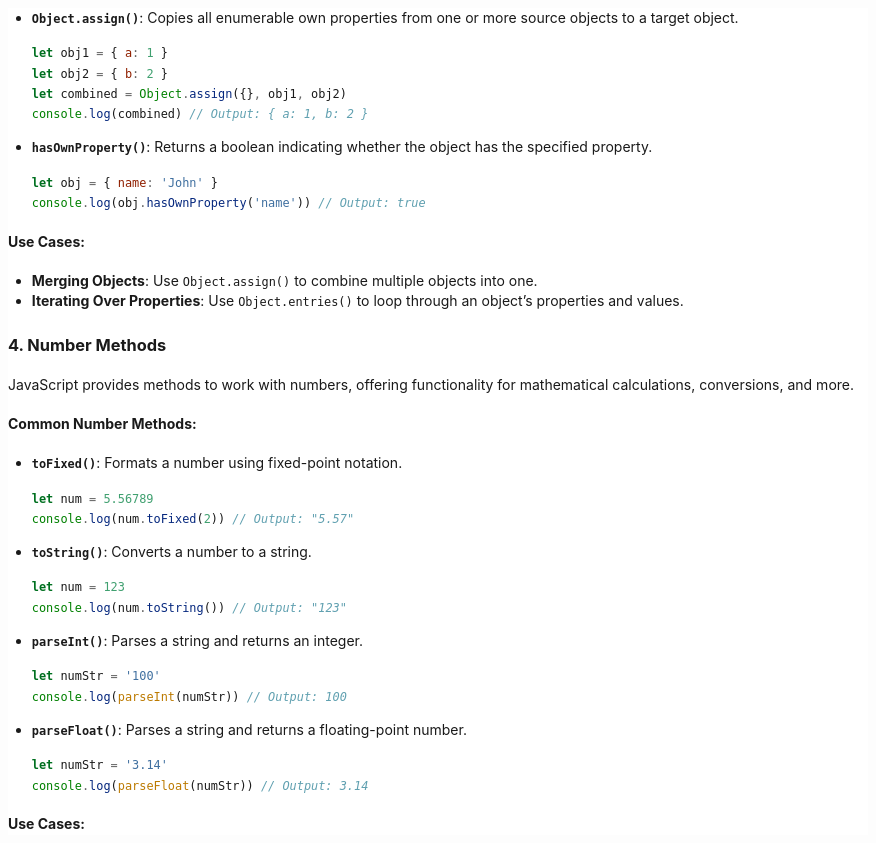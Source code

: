 - **`Object.assign()`**: Copies all enumerable own properties from one or more source objects to a target object.

  ```javascript
  let obj1 = { a: 1 }
  let obj2 = { b: 2 }
  let combined = Object.assign({}, obj1, obj2)
  console.log(combined) // Output: { a: 1, b: 2 }
  ```

- **`hasOwnProperty()`**: Returns a boolean indicating whether the object has the specified property.
  ```javascript
  let obj = { name: 'John' }
  console.log(obj.hasOwnProperty('name')) // Output: true
  ```

#### **Use Cases:**

- **Merging Objects**: Use `Object.assign()` to combine multiple objects into one.
- **Iterating Over Properties**: Use `Object.entries()` to loop through an object’s properties and values.

### 4. **Number Methods**

JavaScript provides methods to work with numbers, offering functionality for mathematical calculations, conversions, and more.

#### **Common Number Methods:**

- **`toFixed()`**: Formats a number using fixed-point notation.

  ```javascript
  let num = 5.56789
  console.log(num.toFixed(2)) // Output: "5.57"
  ```

- **`toString()`**: Converts a number to a string.

  ```javascript
  let num = 123
  console.log(num.toString()) // Output: "123"
  ```

- **`parseInt()`**: Parses a string and returns an integer.

  ```javascript
  let numStr = '100'
  console.log(parseInt(numStr)) // Output: 100
  ```

- **`parseFloat()`**: Parses a string and returns a floating-point number.
  ```javascript
  let numStr = '3.14'
  console.log(parseFloat(numStr)) // Output: 3.14
  ```

#### **Use Cases:**
